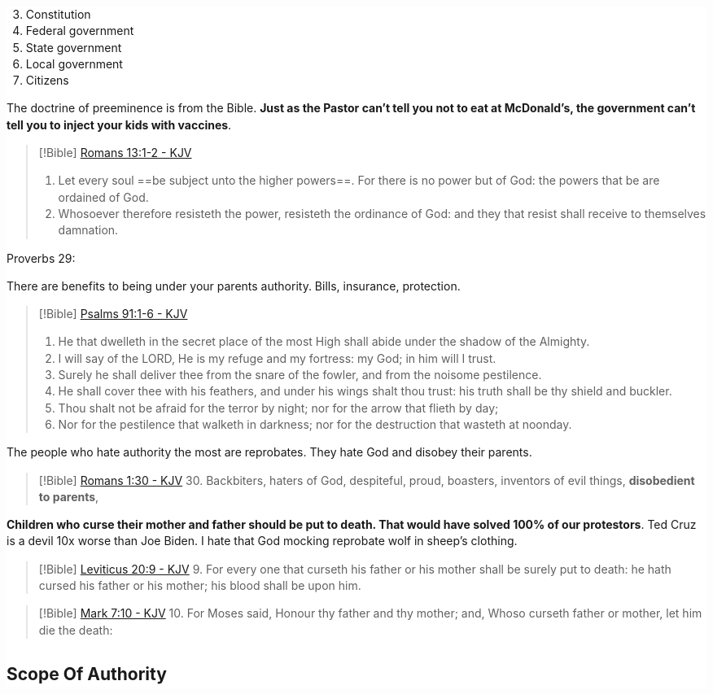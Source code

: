 3. Constitution
4. Federal government
5. State government
6. Local government
7. Citizens

The doctrine of preeminence is from the Bible. **Just as the Pastor can’t tell you not to eat at McDonald’s, the government can’t tell you to inject your kids with vaccines**.
> [!Bible] [Romans 13:1-2 - KJV](https://bible-api.com/Romans+13:1-2?translation=kjv)
> 1. Let every soul ==be subject unto the higher powers==. For there is no power but of God: the powers that be are ordained of God.
> 2. Whosoever therefore resisteth the power, resisteth the ordinance of God: and they that resist shall receive to themselves damnation.

Proverbs 29:

There are benefits to being under your parents authority. Bills, insurance, protection.
> [!Bible] [Psalms 91:1-6 - KJV](https://bible-api.com/Psalm+91:1-6?translation=kjv)
> 1. He that dwelleth in the secret place of the most High shall abide under the shadow of the Almighty.
> 2. I will say of the LORD,
He is my refuge and my fortress: my God; in him will I trust.
> 3. Surely he shall deliver thee from the snare of the fowler,
and
 from the noisome pestilence.
> 4. He shall cover thee with his feathers, and under his wings shalt thou trust: his truth
shall be thy shield and buckler.
> 5. Thou shalt not be afraid for the terror by night;
nor for the arrow
that flieth by day;
> 6. Nor for the pestilence
that walketh in darkness;
nor for the destruction
that wasteth at noonday.


The people who hate authority the most are reprobates. They hate God and disobey their parents.
> [!Bible] [Romans 1:30 - KJV](https://bible-api.com/Romans+1:30?translation=kjv)
> 30. Backbiters, haters of God, despiteful, proud, boasters, inventors of evil things, **disobedient to parents**,

**Children who curse their mother and father should be put to death. That would have solved 100% of our protestors**. Ted Cruz is a devil 10x worse than Joe Biden. I hate that God mocking reprobate wolf in sheep’s clothing.
> [!Bible] [Leviticus 20:9 - KJV](https://bible-api.com/Leviticus+20:9?translation=kjv)
> 9. For every one that curseth his father or his mother shall be surely put to death: he hath cursed his father or his mother; his blood shall be upon him.

> [!Bible] [Mark 7:10 - KJV](https://bible-api.com/Mark+7:10?translation=kjv)
> 10. For Moses said, Honour thy father and thy mother; and, Whoso curseth father or mother, let him die the death:


## Scope Of Authority
